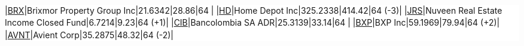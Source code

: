 |[BRX](https://finance.yahoo.com/quote/BRX/)|Brixmor Property Group Inc|21.6342|28.86|64 |
|[HD](https://finance.yahoo.com/quote/HD/)|Home Depot Inc|325.2338|414.42|64 (-3)|
|[JRS](https://finance.yahoo.com/quote/JRS/)|Nuveen Real Estate Income Closed Fund|6.7214|9.23|64 (+1)|
|[CIB](https://finance.yahoo.com/quote/CIB/)|Bancolombia SA ADR|25.3139|33.14|64 |
|[BXP](https://finance.yahoo.com/quote/BXP/)|BXP Inc|59.1969|79.94|64 (+2)|
|[AVNT](https://finance.yahoo.com/quote/AVNT/)|Avient Corp|35.2875|48.32|64 (-2)|
